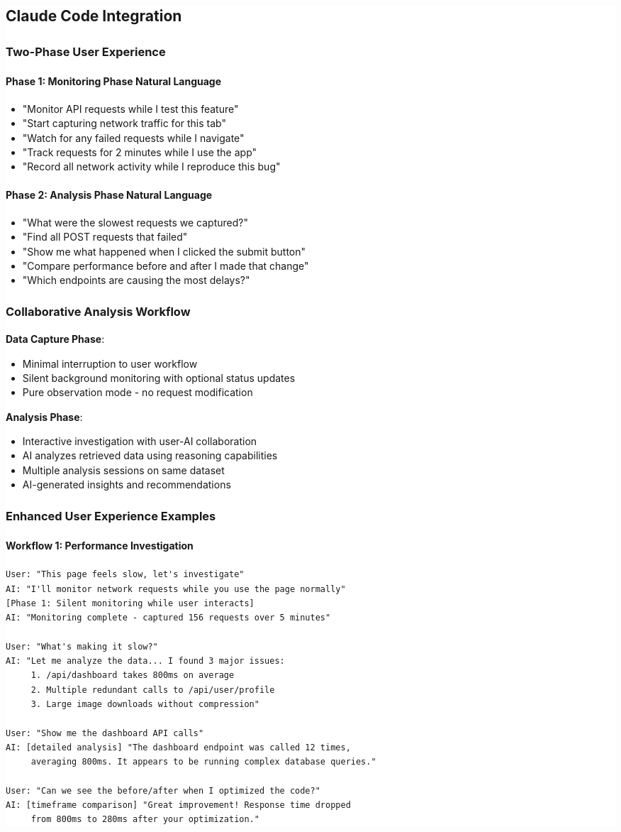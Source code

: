 ## Claude Code Integration

### Two-Phase User Experience

#### Phase 1: Monitoring Phase Natural Language
- "Monitor API requests while I test this feature"
- "Start capturing network traffic for this tab"
- "Watch for any failed requests while I navigate"
- "Track requests for 2 minutes while I use the app"
- "Record all network activity while I reproduce this bug"

#### Phase 2: Analysis Phase Natural Language
- "What were the slowest requests we captured?"
- "Find all POST requests that failed"
- "Show me what happened when I clicked the submit button"
- "Compare performance before and after I made that change"
- "Which endpoints are causing the most delays?"

### Collaborative Analysis Workflow

**Data Capture Phase**:
- Minimal interruption to user workflow
- Silent background monitoring with optional status updates
- Pure observation mode - no request modification

**Analysis Phase**:
- Interactive investigation with user-AI collaboration
- AI analyzes retrieved data using reasoning capabilities
- Multiple analysis sessions on same dataset
- AI-generated insights and recommendations

### Enhanced User Experience Examples

#### Workflow 1: Performance Investigation
```
User: "This page feels slow, let's investigate"
AI: "I'll monitor network requests while you use the page normally"
[Phase 1: Silent monitoring while user interacts]
AI: "Monitoring complete - captured 156 requests over 5 minutes"

User: "What's making it slow?"
AI: "Let me analyze the data... I found 3 major issues:
     1. /api/dashboard takes 800ms on average
     2. Multiple redundant calls to /api/user/profile
     3. Large image downloads without compression"

User: "Show me the dashboard API calls"
AI: [detailed analysis] "The dashboard endpoint was called 12 times,
     averaging 800ms. It appears to be running complex database queries."

User: "Can we see the before/after when I optimized the code?"
AI: [timeframe comparison] "Great improvement! Response time dropped
     from 800ms to 280ms after your optimization."
```
